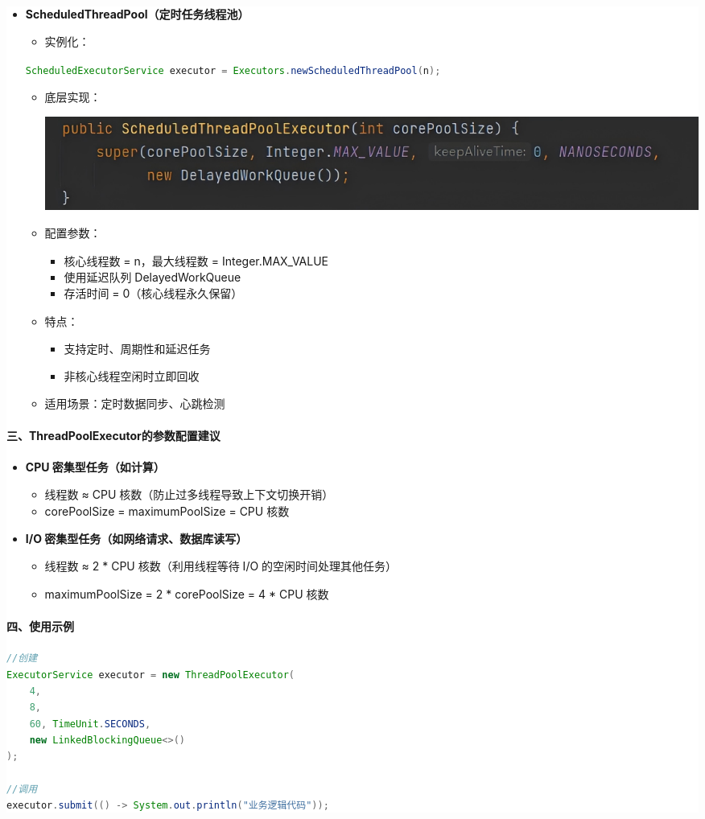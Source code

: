 - **ScheduledThreadPool（定时任务线程池）**

  - 实例化：
  
  ```java
  ScheduledExecutorService executor = Executors.newScheduledThreadPool(n);	
  ```
  
  - 底层实现：
  
    ![scheduled](/img/ScheduledThreadPool.jpg)		
  
  - 配置参数：
    - 核心线程数 = n，最大线程数 = Integer.MAX_VALUE
    - 使用延迟队列 DelayedWorkQueue
    - 存活时间 = 0（核心线程永久保留）
  
  - 特点：
  
    - 支持定时、周期性和延迟任务
  
    - 非核心线程空闲时立即回收
  
  - 适用场景：定时数据同步、心跳检测
  
    

#### 三、ThreadPoolExecutor的参数配置建议

- **CPU 密集型任务（如计算）**

  - 线程数 ≈ CPU 核数（防止过多线程导致上下文切换开销）
  - corePoolSize = maximumPoolSize = CPU 核数

- **I/O 密集型任务（如网络请求、数据库读写）**

  - 线程数 ≈ 2 * CPU 核数（利用线程等待 I/O 的空闲时间处理其他任务）

  - maximumPoolSize = 2 * corePoolSize = 4 * CPU 核数

    

#### 四、使用示例

```java
//创建
ExecutorService executor = new ThreadPoolExecutor(
    4, 
    8, 
    60, TimeUnit.SECONDS,
    new LinkedBlockingQueue<>()
);

//调用
executor.submit(() -> System.out.println("业务逻辑代码"));
```
